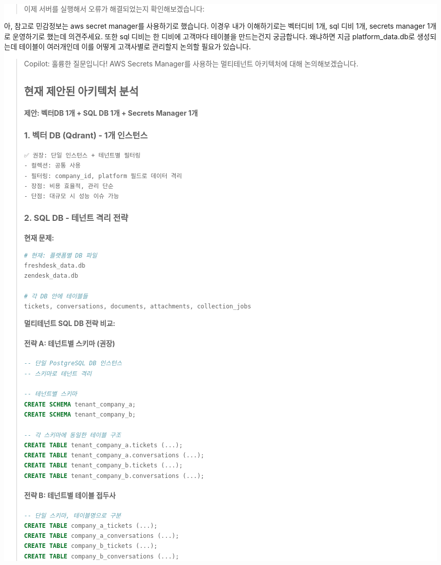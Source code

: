 >
> 이제 서버를 실행해서 오류가 해결되었는지 확인해보겠습니다:

아, 참고로 민감정보는 aws secret manager를 사용하기로 했습니다. 이경우 내가 이해하기로는 벡터디비 1개, sql 디비 1개, secrets manager 1개로 운영하기로 했는데 의견주세요. 또한 sql 디비는 한 디비에 고객마다 테이블을 만드는건지 궁금합니다. 왜냐하면 지금 platform_data.db로 생성되는데 테이블이 여러개인데 이를 어떻게 고객사별로 관리할지 논의할 필요가 있습니다.

> Copilot: 훌륭한 질문입니다! AWS Secrets Manager를 사용하는 멀티테넌트 아키텍처에 대해 논의해보겠습니다.
>
> ## 현재 제안된 아키텍처 분석
>
> **제안: 벡터DB 1개 + SQL DB 1개 + Secrets Manager 1개**
>
> ### 1. **벡터 DB (Qdrant) - 1개 인스턴스**
>
> ```
> ✅ 권장: 단일 인스턴스 + 테넌트별 필터링
> - 컬렉션: 공통 사용
> - 필터링: company_id, platform 필드로 데이터 격리
> - 장점: 비용 효율적, 관리 단순
> - 단점: 대규모 시 성능 이슈 가능
> ```
>
> ### 2. **SQL DB - 테넌트 격리 전략**
>
> **현재 문제:**
>
> ```python
> # 현재: 플랫폼별 DB 파일
> freshdesk_data.db
> zendesk_data.db
>
> # 각 DB 안에 테이블들
> tickets, conversations, documents, attachments, collection_jobs
> ```
>
> **멀티테넌트 SQL DB 전략 비교:**
>
> #### 전략 A: **테넌트별 스키마** (권장)
>
> ```sql
> -- 단일 PostgreSQL DB 인스턴스
> -- 스키마로 테넌트 격리
>
> -- 테넌트별 스키마
> CREATE SCHEMA tenant_company_a;
> CREATE SCHEMA tenant_company_b;
>
> -- 각 스키마에 동일한 테이블 구조
> CREATE TABLE tenant_company_a.tickets (...);
> CREATE TABLE tenant_company_a.conversations (...);
> CREATE TABLE tenant_company_b.tickets (...);
> CREATE TABLE tenant_company_b.conversations (...);
> ```
>
> #### 전략 B: **테넌트별 테이블 접두사**
>
> ```sql
> -- 단일 스키마, 테이블명으로 구분
> CREATE TABLE company_a_tickets (...);
> CREATE TABLE company_a_conversations (...);
> CREATE TABLE company_b_tickets (...);
> CREATE TABLE company_b_conversations (...);
> ```